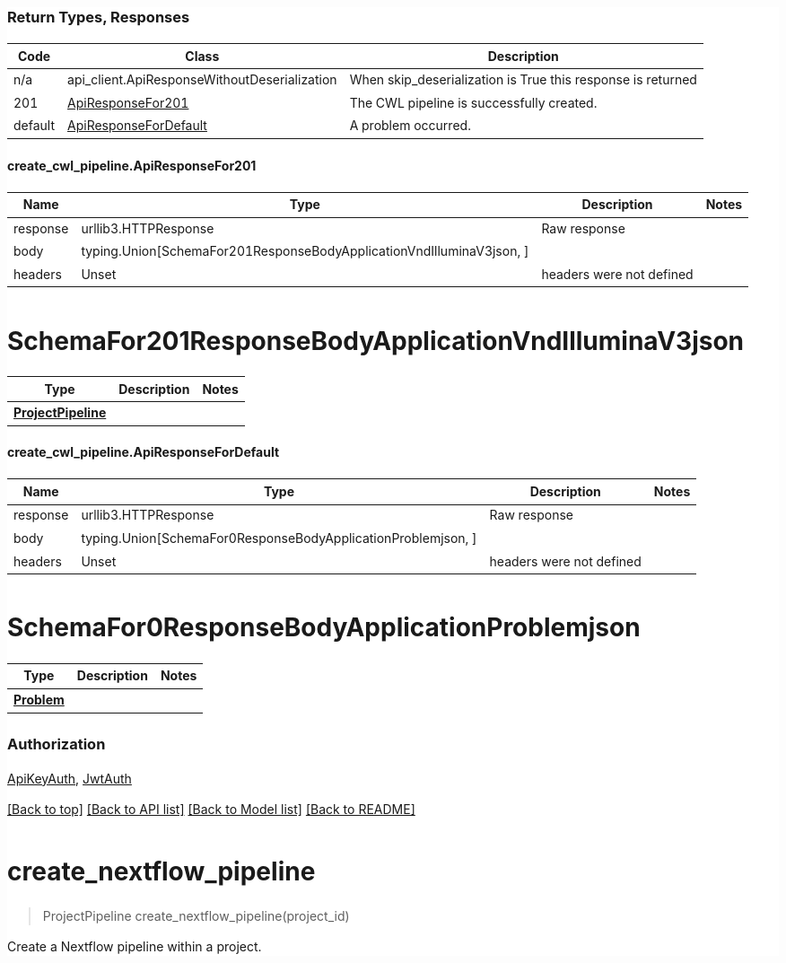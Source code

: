 ### Return Types, Responses

Code | Class | Description
------------- | ------------- | -------------
n/a | api_client.ApiResponseWithoutDeserialization | When skip_deserialization is True this response is returned
201 | [ApiResponseFor201](#create_cwl_pipeline.ApiResponseFor201) | The CWL pipeline is successfully created.
default | [ApiResponseForDefault](#create_cwl_pipeline.ApiResponseForDefault) | A problem occurred.

#### create_cwl_pipeline.ApiResponseFor201
Name | Type | Description  | Notes
------------- | ------------- | ------------- | -------------
response | urllib3.HTTPResponse | Raw response |
body | typing.Union[SchemaFor201ResponseBodyApplicationVndIlluminaV3json, ] |  |
headers | Unset | headers were not defined |

# SchemaFor201ResponseBodyApplicationVndIlluminaV3json
Type | Description  | Notes
------------- | ------------- | -------------
[**ProjectPipeline**](../../models/ProjectPipeline.md) |  | 


#### create_cwl_pipeline.ApiResponseForDefault
Name | Type | Description  | Notes
------------- | ------------- | ------------- | -------------
response | urllib3.HTTPResponse | Raw response |
body | typing.Union[SchemaFor0ResponseBodyApplicationProblemjson, ] |  |
headers | Unset | headers were not defined |

# SchemaFor0ResponseBodyApplicationProblemjson
Type | Description  | Notes
------------- | ------------- | -------------
[**Problem**](../../models/Problem.md) |  | 


### Authorization

[ApiKeyAuth](../../../README.md#ApiKeyAuth), [JwtAuth](../../../README.md#JwtAuth)

[[Back to top]](#__pageTop) [[Back to API list]](../../../README.md#documentation-for-api-endpoints) [[Back to Model list]](../../../README.md#documentation-for-models) [[Back to README]](../../../README.md)

# **create_nextflow_pipeline**
<a name="create_nextflow_pipeline"></a>
> ProjectPipeline create_nextflow_pipeline(project_id)

Create a Nextflow pipeline within a project.
